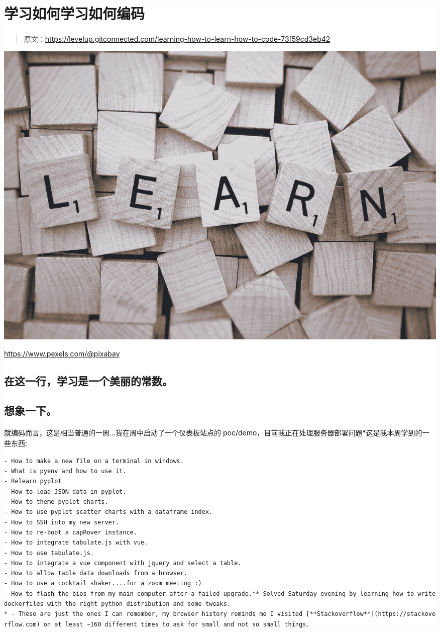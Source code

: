 # 学习如何学习如何编码

> 原文：<https://levelup.gitconnected.com/learning-how-to-learn-how-to-code-73f59cd3eb42>

![](img/e46956038905f4c36f5b045080168e4b.png)

https://www.pexels.com/@pixabay

## 在这一行，学习是一个美丽的常数。

## 想象一下。

就编码而言，这是相当普通的一周…我在周中启动了一个仪表板站点的 poc/demo，目前我正在处理服务器部署问题*这是我本周学到的一些东西:

```
- How to make a new file on a terminal in windows.
- What is pyenv and how to use it.
- Relearn pyplot
- How to load JSON data in pyplot.
- How to theme pyplot charts.
- How to use pyplot scatter charts with a dataframe index.
- How to SSH into my new server.
- How to re-boot a capRover instance.
- How to integrate tabulate.js with vue.
- How to use tabulate.js.
- How to integrate a vue component with jquery and select a table.
- How to allow table data downloads from a browser.
- How to use a cocktail shaker....for a zoom meeting :)
- How to flash the bios from my main computer after a failed upgrade.** Solved Saturday evening by learning how to write dockerfiles with the right python distribution and some tweaks.
* - These are just the ones I can remember, my browser history reminds me I visited [**Stackoverflow**](https://stackoverflow.com) on at least ~160 different times to ask for small and not so small things.
```

